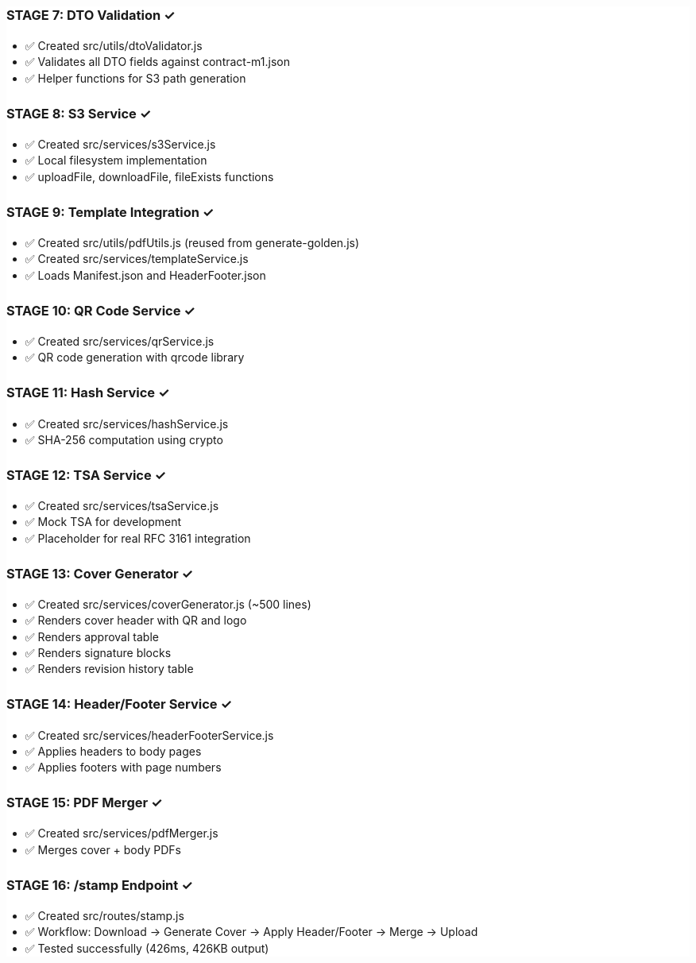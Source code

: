### STAGE 7: DTO Validation ✓
- ✅ Created src/utils/dtoValidator.js
- ✅ Validates all DTO fields against contract-m1.json
- ✅ Helper functions for S3 path generation

### STAGE 8: S3 Service ✓
- ✅ Created src/services/s3Service.js
- ✅ Local filesystem implementation
- ✅ uploadFile, downloadFile, fileExists functions

### STAGE 9: Template Integration ✓
- ✅ Created src/utils/pdfUtils.js (reused from generate-golden.js)
- ✅ Created src/services/templateService.js
- ✅ Loads Manifest.json and HeaderFooter.json

### STAGE 10: QR Code Service ✓
- ✅ Created src/services/qrService.js
- ✅ QR code generation with qrcode library

### STAGE 11: Hash Service ✓
- ✅ Created src/services/hashService.js
- ✅ SHA-256 computation using crypto

### STAGE 12: TSA Service ✓
- ✅ Created src/services/tsaService.js
- ✅ Mock TSA for development
- ✅ Placeholder for real RFC 3161 integration

### STAGE 13: Cover Generator ✓
- ✅ Created src/services/coverGenerator.js (~500 lines)
- ✅ Renders cover header with QR and logo
- ✅ Renders approval table
- ✅ Renders signature blocks
- ✅ Renders revision history table

### STAGE 14: Header/Footer Service ✓
- ✅ Created src/services/headerFooterService.js
- ✅ Applies headers to body pages
- ✅ Applies footers with page numbers

### STAGE 15: PDF Merger ✓
- ✅ Created src/services/pdfMerger.js
- ✅ Merges cover + body PDFs

### STAGE 16: /stamp Endpoint ✓
- ✅ Created src/routes/stamp.js
- ✅ Workflow: Download → Generate Cover → Apply Header/Footer → Merge → Upload
- ✅ Tested successfully (426ms, 426KB output)
